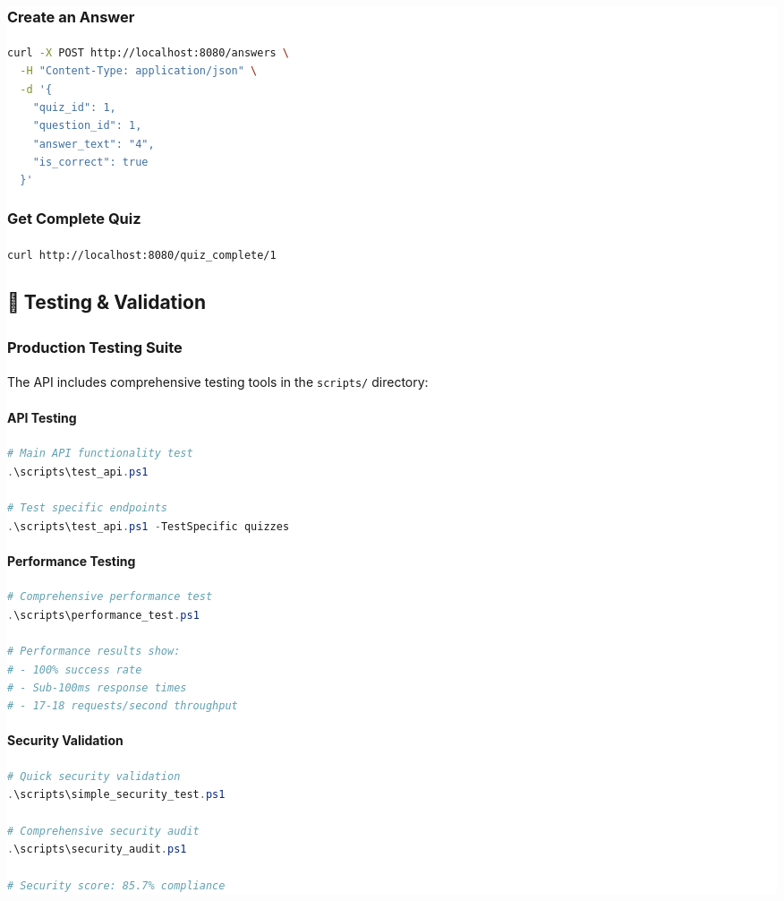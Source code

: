 ### Create an Answer
```bash
curl -X POST http://localhost:8080/answers \
  -H "Content-Type: application/json" \
  -d '{
    "quiz_id": 1,
    "question_id": 1,
    "answer_text": "4",
    "is_correct": true
  }'
```

### Get Complete Quiz
```bash
curl http://localhost:8080/quiz_complete/1
```

## 🧪 Testing & Validation

### Production Testing Suite

The API includes comprehensive testing tools in the `scripts/` directory:

#### API Testing
```powershell
# Main API functionality test
.\scripts\test_api.ps1

# Test specific endpoints
.\scripts\test_api.ps1 -TestSpecific quizzes
```

#### Performance Testing
```powershell
# Comprehensive performance test
.\scripts\performance_test.ps1

# Performance results show:
# - 100% success rate
# - Sub-100ms response times  
# - 17-18 requests/second throughput
```

#### Security Validation
```powershell
# Quick security validation
.\scripts\simple_security_test.ps1

# Comprehensive security audit
.\scripts\security_audit.ps1

# Security score: 85.7% compliance
```
